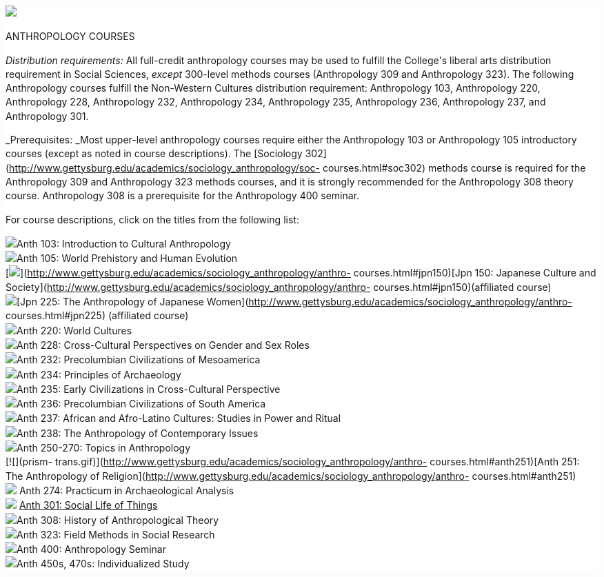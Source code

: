 [![](gettysburg.jpg)](http://www.gettysburg.edu/)

ANTHROPOLOGY  COURSES

_Distribution requirements:_   All full-credit anthropology courses may be
used to fulfill the College's liberal arts distribution requirement in Social
Sciences, _except_ 300-level methods courses (Anthropology 309 and
Anthropology 323).  The following Anthropology courses fulfill the Non-Western
Cultures distribution requirement:  Anthropology 103, Anthropology 220,
Anthropology 228, Anthropology 232, Anthropology 234, Anthropology 235,
Anthropology 236, Anthropology 237, and Anthropology 301.

_Prerequisites:   _Most upper-level anthropology courses require either the
Anthropology 103 or Anthropology 105 introductory courses (except as noted in
course descriptions).  The [Sociology
302](http://www.gettysburg.edu/academics/sociology_anthropology/soc-
courses.html#soc302) methods course is required for the Anthropology 309 and
Anthropology 323 methods courses, and it is strongly recommended for the
Anthropology 308 theory course.   Anthropology 308 is a prerequisite for the
Anthropology 400 seminar.

For course descriptions, click on the titles from the following list:

![](door.gif)Anth 103:  Introduction to Cultural Anthropology  
![](fire.gif)Anth 105:  World Prehistory and Human Evolution  
[![](japanese.gif)](http://www.gettysburg.edu/academics/sociology_anthropology/anthro-
courses.html#jpn150)[Jpn 150:  Japanese Culture and
Society](http://www.gettysburg.edu/academics/sociology_anthropology/anthro-
courses.html#jpn150)(affiliated course)  
![](japan-women-sm.gif)[Jpn 225:  The Anthropology of Japanese
Women](http://www.gettysburg.edu/academics/sociology_anthropology/anthro-
courses.html#jpn225) (affiliated course)  
![](globebutton.gif)Anth 220:  World Cultures  
![](people.gif)Anth 228:  Cross-Cultural Perspectives on Gender and Sex Roles  
![](meso.gif)Anth 232:  Precolumbian Civilizations of Mesoamerica  
![](hourglass.gif)Anth 234:  Principles of Archaeology  
![](pyramids.gif)Anth 235:  Early Civilizations in Cross-Cultural Perspective  
![](parrot.gif)Anth 236:  Precolumbian Civilizations of South America  
![](africa.gif)Anth 237:  African and Afro-Latino Cultures:  Studies in Power
and Ritual  
![](news3.gif)Anth 238:  The Anthropology of Contemporary Issues  
![](board.gif)Anth 250-270:  Topics in Anthropology  
[![](prism-
trans.gif)](http://www.gettysburg.edu/academics/sociology_anthropology/anthro-
courses.html#anth251)[Anth 251:  The Anthropology of
Religion](http://www.gettysburg.edu/academics/sociology_anthropology/anthro-
courses.html#anth251)  
![](tools2.gif) Anth 274:  Practicum in Archaeological Analysis  
![](desktop.gif) [Anth 301:  Social Life of
Things](http://www.gettysburg.edu/academics/sociology_anthropology/anth301)  
![](books3.gif)Anth 308:  History of Anthropological Theory  
![](tent.gif)Anth 323:  Field Methods in Social Research  
![](graduate.gif)Anth 400:  Anthropology Seminar  
![](desktop2.gif)Anth 450s, 470s:  Individualized Study  
